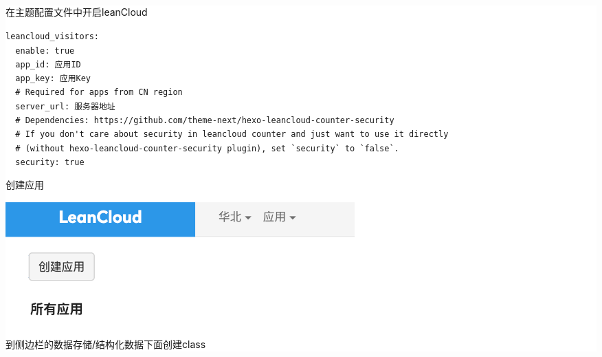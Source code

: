 在主题配置文件中开启leanCloud

```
leancloud_visitors:
  enable: true
  app_id: 应用ID
  app_key: 应用Key
  # Required for apps from CN region
  server_url: 服务器地址
  # Dependencies: https://github.com/theme-next/hexo-leancloud-counter-security
  # If you don't care about security in leancloud counter and just want to use it directly
  # (without hexo-leancloud-counter-security plugin), set `security` to `false`.
  security: true
```

创建应用

![image-20230909104336511](hexo博客网站部署/image-20230909104336511.png)

到侧边栏的数据存储/结构化数据下面创建class
